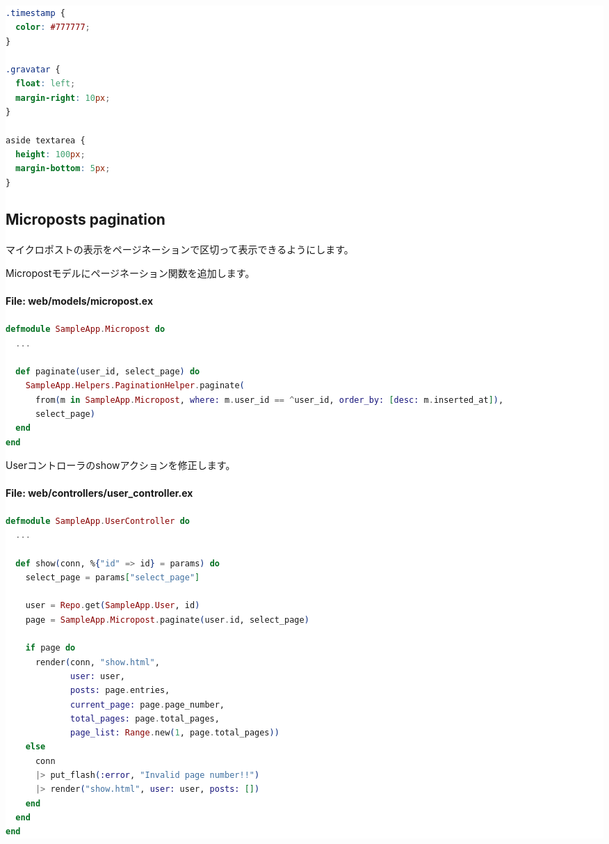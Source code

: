 ```css
.timestamp {
  color: #777777;
}

.gravatar {
  float: left;
  margin-right: 10px;
}

aside textarea {
  height: 100px;
  margin-bottom: 5px;
}
```

## Microposts pagination
マイクロポストの表示をページネーションで区切って表示できるようにします。  

Micropostモデルにページネーション関数を追加します。  

#### File: web/models/micropost.ex

```elixir
defmodule SampleApp.Micropost do
  ...

  def paginate(user_id, select_page) do
    SampleApp.Helpers.PaginationHelper.paginate(
      from(m in SampleApp.Micropost, where: m.user_id == ^user_id, order_by: [desc: m.inserted_at]),
      select_page)
  end
end
```

Userコントローラのshowアクションを修正します。  

#### File: web/controllers/user_controller.ex

```elixir
defmodule SampleApp.UserController do
  ...

  def show(conn, %{"id" => id} = params) do
    select_page = params["select_page"]

    user = Repo.get(SampleApp.User, id)
    page = SampleApp.Micropost.paginate(user.id, select_page)

    if page do
      render(conn, "show.html",
             user: user,
             posts: page.entries,
             current_page: page.page_number,
             total_pages: page.total_pages,
             page_list: Range.new(1, page.total_pages))
    else
      conn
      |> put_flash(:error, "Invalid page number!!")
      |> render("show.html", user: user, posts: [])
    end
  end
end
```
